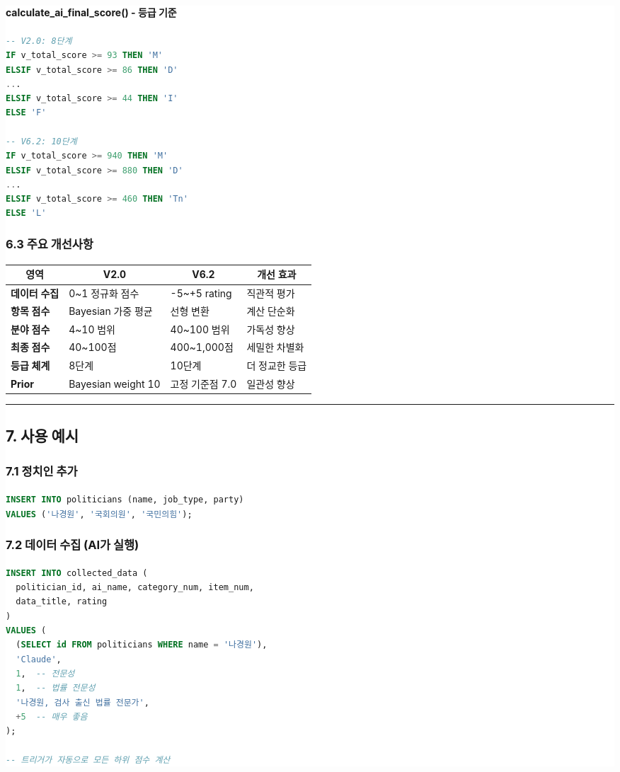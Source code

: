 #### calculate_ai_final_score() - 등급 기준
```sql
-- V2.0: 8단계
IF v_total_score >= 93 THEN 'M'
ELSIF v_total_score >= 86 THEN 'D'
...
ELSIF v_total_score >= 44 THEN 'I'
ELSE 'F'

-- V6.2: 10단계
IF v_total_score >= 940 THEN 'M'
ELSIF v_total_score >= 880 THEN 'D'
...
ELSIF v_total_score >= 460 THEN 'Tn'
ELSE 'L'
```

### 6.3 주요 개선사항

| 영역 | V2.0 | V6.2 | 개선 효과 |
|------|------|------|-----------|
| **데이터 수집** | 0~1 정규화 점수 | -5~+5 rating | 직관적 평가 |
| **항목 점수** | Bayesian 가중 평균 | 선형 변환 | 계산 단순화 |
| **분야 점수** | 4~10 범위 | 40~100 범위 | 가독성 향상 |
| **최종 점수** | 40~100점 | 400~1,000점 | 세밀한 차별화 |
| **등급 체계** | 8단계 | 10단계 | 더 정교한 등급 |
| **Prior** | Bayesian weight 10 | 고정 기준점 7.0 | 일관성 향상 |

---

## 7. 사용 예시

### 7.1 정치인 추가
```sql
INSERT INTO politicians (name, job_type, party)
VALUES ('나경원', '국회의원', '국민의힘');
```

### 7.2 데이터 수집 (AI가 실행)
```sql
INSERT INTO collected_data (
  politician_id, ai_name, category_num, item_num,
  data_title, rating
)
VALUES (
  (SELECT id FROM politicians WHERE name = '나경원'),
  'Claude',
  1,  -- 전문성
  1,  -- 법률 전문성
  '나경원, 검사 출신 법률 전문가',
  +5  -- 매우 좋음
);

-- 트리거가 자동으로 모든 하위 점수 계산
```

